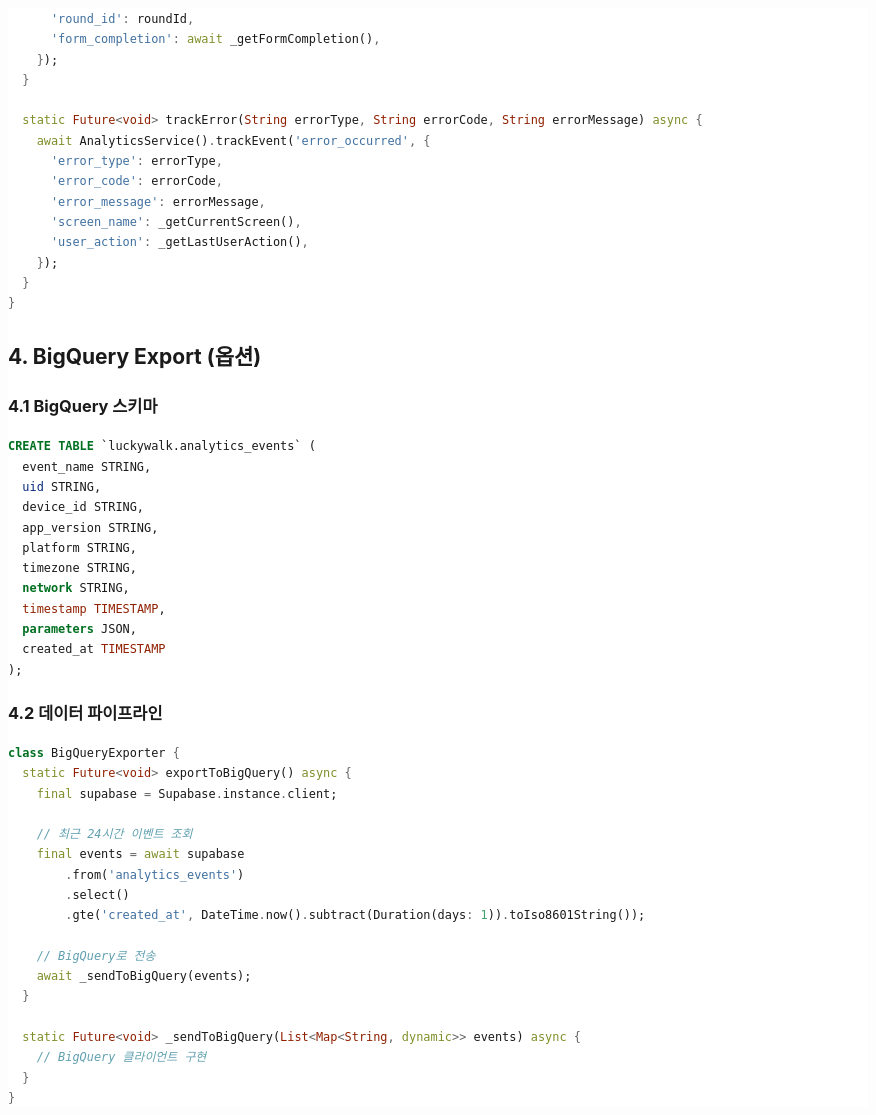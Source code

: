 ```dart
      'round_id': roundId,
      'form_completion': await _getFormCompletion(),
    });
  }
  
  static Future<void> trackError(String errorType, String errorCode, String errorMessage) async {
    await AnalyticsService().trackEvent('error_occurred', {
      'error_type': errorType,
      'error_code': errorCode,
      'error_message': errorMessage,
      'screen_name': _getCurrentScreen(),
      'user_action': _getLastUserAction(),
    });
  }
}
```

## 4. BigQuery Export (옵션)

### 4.1 BigQuery 스키마
```sql
CREATE TABLE `luckywalk.analytics_events` (
  event_name STRING,
  uid STRING,
  device_id STRING,
  app_version STRING,
  platform STRING,
  timezone STRING,
  network STRING,
  timestamp TIMESTAMP,
  parameters JSON,
  created_at TIMESTAMP
);
```

### 4.2 데이터 파이프라인
```dart
class BigQueryExporter {
  static Future<void> exportToBigQuery() async {
    final supabase = Supabase.instance.client;
    
    // 최근 24시간 이벤트 조회
    final events = await supabase
        .from('analytics_events')
        .select()
        .gte('created_at', DateTime.now().subtract(Duration(days: 1)).toIso8601String());
    
    // BigQuery로 전송
    await _sendToBigQuery(events);
  }
  
  static Future<void> _sendToBigQuery(List<Map<String, dynamic>> events) async {
    // BigQuery 클라이언트 구현
  }
}
```
